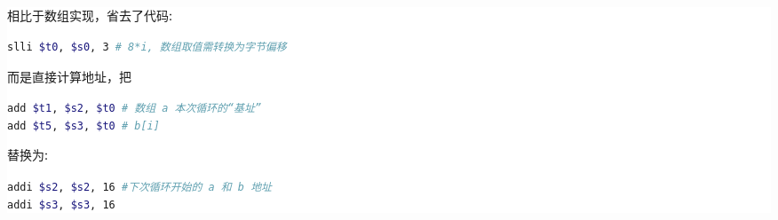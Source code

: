 相比于数组实现，省去了代码:

```bash
slli $t0, $s0, 3 # 8*i, 数组取值需转换为字节偏移
```

而是直接计算地址，把

```bash
add $t1, $s2, $t0 # 数组 a 本次循环的“基址”
add $t5, $s3, $t0 # b[i]
```

替换为:

```bash
addi $s2, $s2, 16 #下次循环开始的 a 和 b 地址
addi $s3, $s3, 16
```